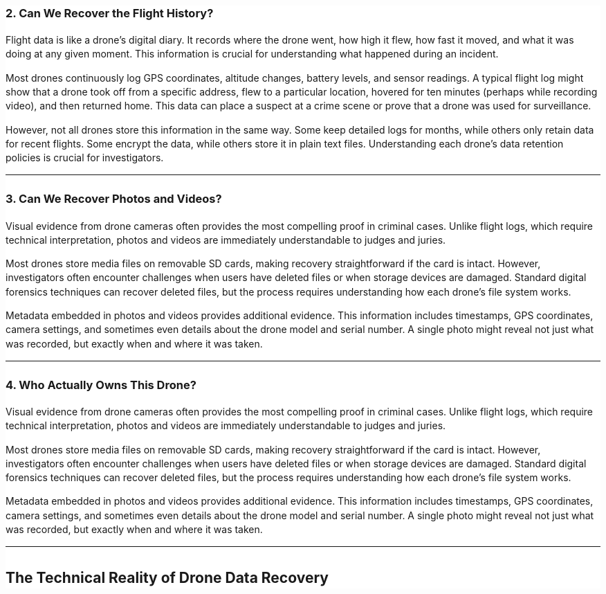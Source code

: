 ### 2. Can We Recover the Flight History?

Flight data is like a drone’s digital diary. It records where the drone went, how high it flew, how fast it moved, and what it was doing at any given moment. This information is crucial for understanding what happened during an incident.

Most drones continuously log GPS coordinates, altitude changes, battery levels, and sensor readings. A typical flight log might show that a drone took off from a specific address, flew to a particular location, hovered for ten minutes (perhaps while recording video), and then returned home. This data can place a suspect at a crime scene or prove that a drone was used for surveillance.

However, not all drones store this information in the same way. Some keep detailed logs for months, while others only retain data for recent flights. Some encrypt the data, while others store it in plain text files. Understanding each drone’s data retention policies is crucial for investigators.

---

### 3. Can We Recover Photos and Videos?

Visual evidence from drone cameras often provides the most compelling proof in criminal cases. Unlike flight logs, which require technical interpretation, photos and videos are immediately understandable to judges and juries.

Most drones store media files on removable SD cards, making recovery straightforward if the card is intact. However, investigators often encounter challenges when users have deleted files or when storage devices are damaged. Standard digital forensics techniques can recover deleted files, but the process requires understanding how each drone’s file system works.

Metadata embedded in photos and videos provides additional evidence. This information includes timestamps, GPS coordinates, camera settings, and sometimes even details about the drone model and serial number. A single photo might reveal not just what was recorded, but exactly when and where it was taken. 

---

### 4. Who Actually Owns This Drone?

Visual evidence from drone cameras often provides the most compelling proof in criminal cases. Unlike flight logs, which require technical interpretation, photos and videos are immediately understandable to judges and juries.

Most drones store media files on removable SD cards, making recovery straightforward if the card is intact. However, investigators often encounter challenges when users have deleted files or when storage devices are damaged. Standard digital forensics techniques can recover deleted files, but the process requires understanding how each drone’s file system works.

Metadata embedded in photos and videos provides additional evidence. This information includes timestamps, GPS coordinates, camera settings, and sometimes even details about the drone model and serial number. A single photo might reveal not just what was recorded, but exactly when and where it was taken.

---

## The Technical Reality of Drone Data Recovery
